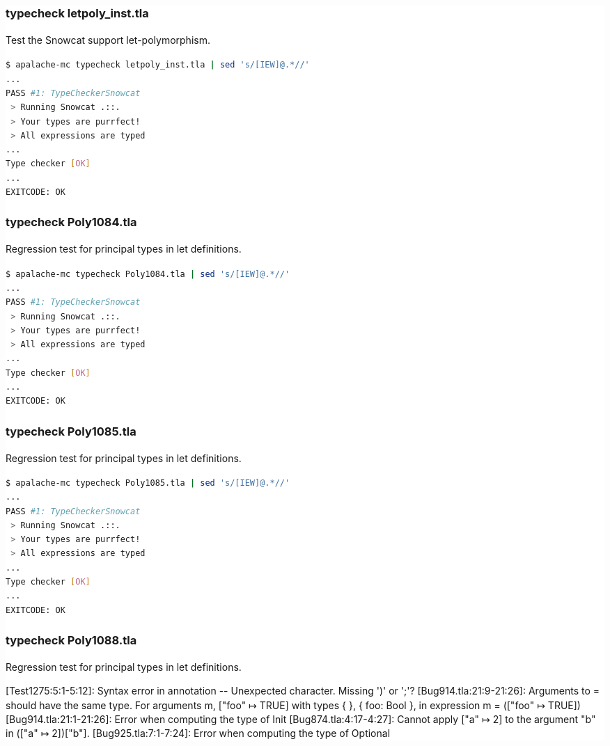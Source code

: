### typecheck letpoly_inst.tla

Test the Snowcat support let-polymorphism.

```sh
$ apalache-mc typecheck letpoly_inst.tla | sed 's/[IEW]@.*//'
...
PASS #1: TypeCheckerSnowcat
 > Running Snowcat .::.
 > Your types are purrfect!
 > All expressions are typed
...
Type checker [OK]
...
EXITCODE: OK
```

### typecheck Poly1084.tla

Regression test for principal types in let definitions.

```sh
$ apalache-mc typecheck Poly1084.tla | sed 's/[IEW]@.*//'
...
PASS #1: TypeCheckerSnowcat
 > Running Snowcat .::.
 > Your types are purrfect!
 > All expressions are typed
...
Type checker [OK]
...
EXITCODE: OK
```

### typecheck Poly1085.tla

Regression test for principal types in let definitions.

```sh
$ apalache-mc typecheck Poly1085.tla | sed 's/[IEW]@.*//'
...
PASS #1: TypeCheckerSnowcat
 > Running Snowcat .::.
 > Your types are purrfect!
 > All expressions are typed
...
Type checker [OK]
...
EXITCODE: OK
```

### typecheck Poly1088.tla

Regression test for principal types in let definitions.


[Test1275:5:1-5:12]: Syntax error in annotation -- Unexpected character. Missing ')' or ';'?
[Bug914.tla:21:9-21:26]: Arguments to = should have the same type. For arguments m, ["foo" ↦ TRUE] with types {  }, { foo: Bool }, in expression m = (["foo" ↦ TRUE])
[Bug914.tla:21:1-21:26]: Error when computing the type of Init
[Bug874.tla:4:17-4:27]: Cannot apply ["a" ↦ 2] to the argument "b" in (["a" ↦ 2])["b"].
[Bug925.tla:7:1-7:24]: Error when computing the type of Optional
